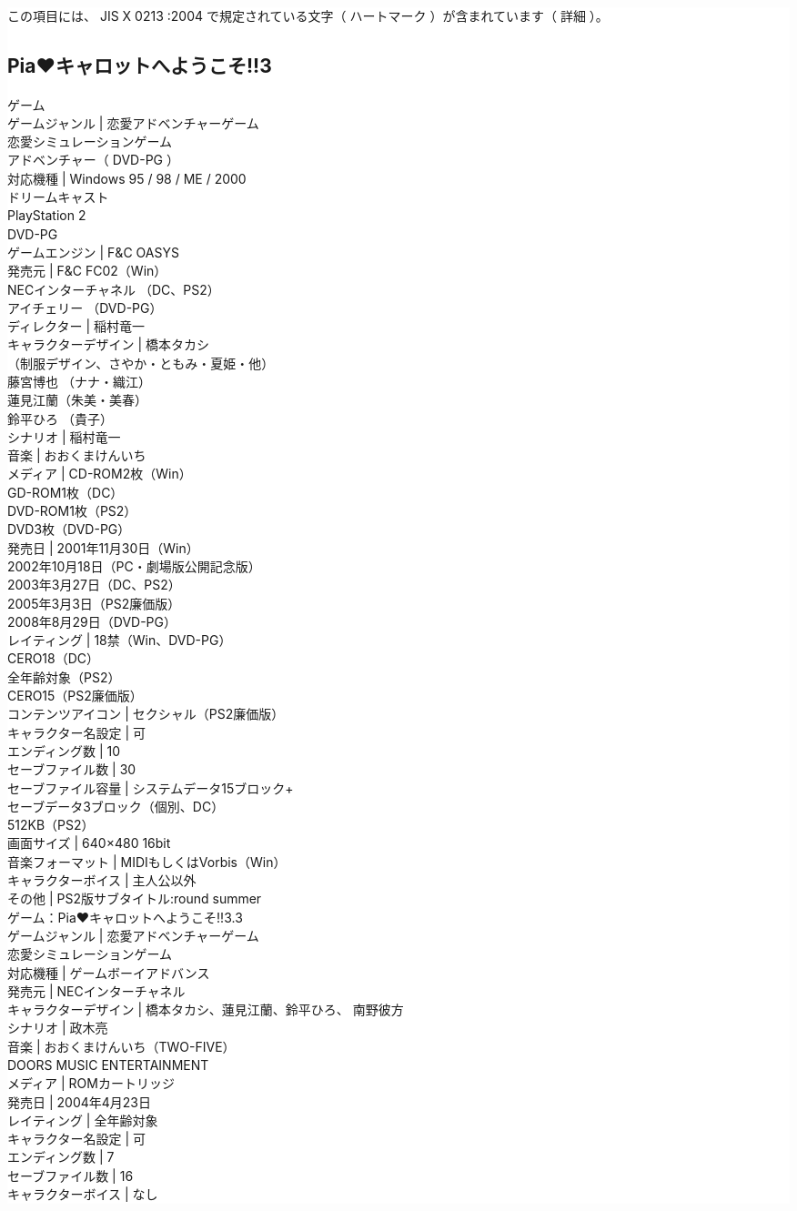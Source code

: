 この項目には、  JIS X 0213  :2004 で規定されている文字（  ハートマーク  ）が含まれています（  詳細  ）。

Pia♥キャロットへようこそ!!3  
---  
ゲーム  
ゲームジャンル  |  恋愛アドベンチャーゲーム   
恋愛シミュレーションゲーム  
アドベンチャー（  DVD-PG  ）  
対応機種  |  Windows 95  /  98  /  ME  /  2000    
ドリームキャスト  
PlayStation 2  
DVD-PG  
ゲームエンジン  |  F&C  OASYS   
発売元  |  F&C FC02（Win）   
NECインターチャネル  （DC、PS2）  
アイチェリー  （DVD-PG）  
ディレクター  |  稲村竜一   
キャラクターデザイン  |  橋本タカシ    
（制服デザイン、さやか・ともみ・夏姫・他）  
藤宮博也  （ナナ・織江）  
蓮見江蘭（朱美・美春）  
鈴平ひろ  （貴子）  
シナリオ  |  稲村竜一   
音楽  |  おおくまけんいち   
メディア  |  CD-ROM2枚（Win）   
GD-ROM1枚（DC）  
DVD-ROM1枚（PS2）  
DVD3枚（DVD-PG）  
発売日  |  2001年11月30日（Win）   
2002年10月18日（PC・劇場版公開記念版）  
2003年3月27日（DC、PS2）  
2005年3月3日（PS2廉価版）  
2008年8月29日（DVD-PG）  
レイティング  |  18禁（Win、DVD-PG）   
CERO18（DC）  
全年齢対象（PS2）  
CERO15（PS2廉価版）  
コンテンツアイコン  |  セクシャル（PS2廉価版）   
キャラクター名設定  |  可   
エンディング数  |  10   
セーブファイル数  |  30   
セーブファイル容量  |  システムデータ15ブロック+   
セーブデータ3ブロック（個別、DC）  
512KB（PS2）  
画面サイズ  |  640×480 16bit   
音楽フォーマット  |  MIDIもしくはVorbis（Win）   
キャラクターボイス  |  主人公以外   
その他  |  PS2版サブタイトル:round summer   
ゲーム：Pia♥キャロットへようこそ!!3.3  
ゲームジャンル  |  恋愛アドベンチャーゲーム   
恋愛シミュレーションゲーム  
対応機種  |  ゲームボーイアドバンス   
発売元  |  NECインターチャネル   
キャラクターデザイン  |  橋本タカシ、蓮見江蘭、鈴平ひろ、  南野彼方   
シナリオ  |  政木亮   
音楽  |  おおくまけんいち（TWO-FIVE）   
DOORS MUSIC ENTERTAINMENT  
メディア  |  ROMカートリッジ   
発売日  |  2004年4月23日   
レイティング  |  全年齢対象   
キャラクター名設定  |  可   
エンディング数  |  7   
セーブファイル数  |  16   
キャラクターボイス  |  なし   